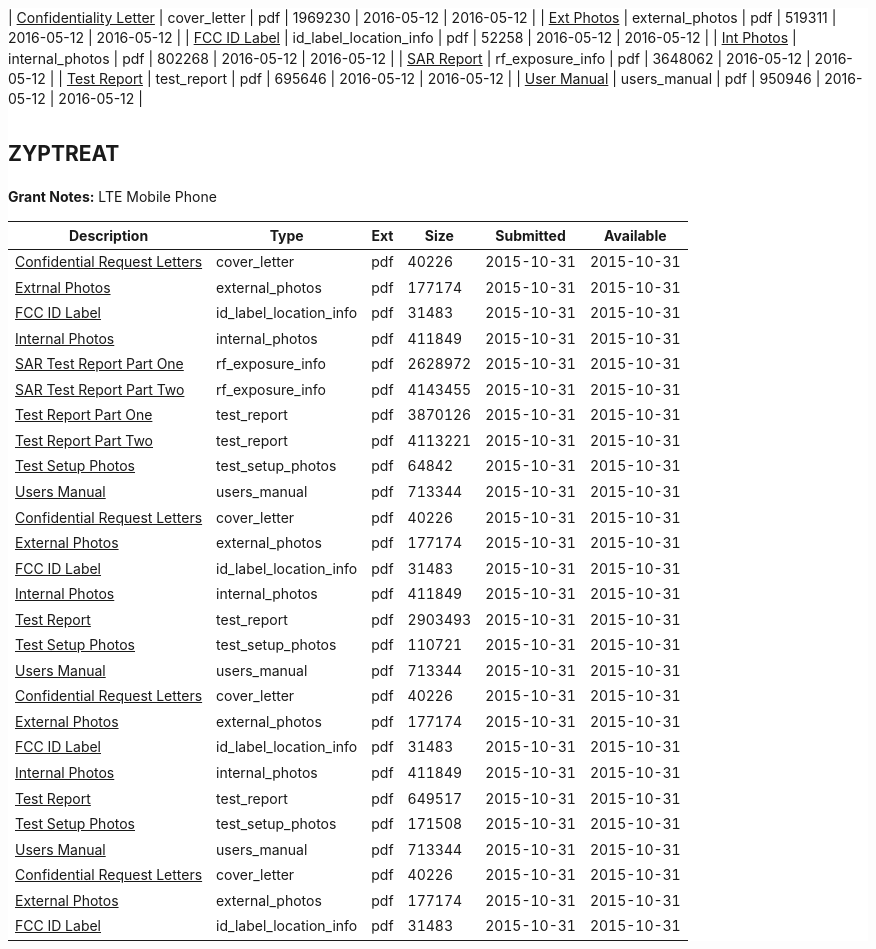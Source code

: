 | [Confidentiality Letter](ZYPC350/021ca6dc1ec20f58fd7cfe9715ebfe31/2989395.pdf) | cover_letter | pdf | 1969230 | 2016-05-12 | 2016-05-12 |
| [Ext Photos](ZYPC350/021ca6dc1ec20f58fd7cfe9715ebfe31/2989398.pdf) | external_photos | pdf | 519311 | 2016-05-12 | 2016-05-12 |
| [FCC ID Label](ZYPC350/021ca6dc1ec20f58fd7cfe9715ebfe31/2989399.pdf) | id_label_location_info | pdf | 52258 | 2016-05-12 | 2016-05-12 |
| [Int Photos](ZYPC350/021ca6dc1ec20f58fd7cfe9715ebfe31/2989400.pdf) | internal_photos | pdf | 802268 | 2016-05-12 | 2016-05-12 |
| [SAR Report](ZYPC350/021ca6dc1ec20f58fd7cfe9715ebfe31/2989404.pdf) | rf_exposure_info | pdf | 3648062 | 2016-05-12 | 2016-05-12 |
| [Test Report](ZYPC350/021ca6dc1ec20f58fd7cfe9715ebfe31/2989406.pdf) | test_report | pdf | 695646 | 2016-05-12 | 2016-05-12 |
| [User Manual](ZYPC350/021ca6dc1ec20f58fd7cfe9715ebfe31/2989407.pdf) | users_manual | pdf | 950946 | 2016-05-12 | 2016-05-12 |
## ZYPTREAT
**Grant Notes:** LTE Mobile Phone

| Description | Type | Ext | Size | Submitted | Available |
| ----------- | ---- | --- | ---- | --------- | --------- |
| [Confidential Request Letters](ZYPTREAT/1508465006223d07689d711a2cf0af60/2799145.pdf) | cover_letter | pdf | 40226 | 2015-10-31 | 2015-10-31 |
| [Extrnal Photos](ZYPTREAT/1508465006223d07689d711a2cf0af60/2799146.pdf) | external_photos | pdf | 177174 | 2015-10-31 | 2015-10-31 |
| [FCC ID Label](ZYPTREAT/1508465006223d07689d711a2cf0af60/2799147.pdf) | id_label_location_info | pdf | 31483 | 2015-10-31 | 2015-10-31 |
| [Internal Photos](ZYPTREAT/1508465006223d07689d711a2cf0af60/2799148.pdf) | internal_photos | pdf | 411849 | 2015-10-31 | 2015-10-31 |
| [SAR Test Report Part One](ZYPTREAT/1508465006223d07689d711a2cf0af60/2799179.pdf) | rf_exposure_info | pdf | 2628972 | 2015-10-31 | 2015-10-31 |
| [SAR Test Report Part Two](ZYPTREAT/1508465006223d07689d711a2cf0af60/2799184.pdf) | rf_exposure_info | pdf | 4143455 | 2015-10-31 | 2015-10-31 |
| [Test Report Part One](ZYPTREAT/1508465006223d07689d711a2cf0af60/2799181.pdf) | test_report | pdf | 3870126 | 2015-10-31 | 2015-10-31 |
| [Test Report Part Two](ZYPTREAT/1508465006223d07689d711a2cf0af60/2799185.pdf) | test_report | pdf | 4113221 | 2015-10-31 | 2015-10-31 |
| [Test Setup Photos](ZYPTREAT/1508465006223d07689d711a2cf0af60/2799182.pdf) | test_setup_photos | pdf | 64842 | 2015-10-31 | 2015-10-31 |
| [Users Manual](ZYPTREAT/1508465006223d07689d711a2cf0af60/2799151.pdf) | users_manual | pdf | 713344 | 2015-10-31 | 2015-10-31 |
| [Confidential Request Letters](ZYPTREAT/61764204471eb132dc142f749890c947/2799145.pdf) | cover_letter | pdf | 40226 | 2015-10-31 | 2015-10-31 |
| [External Photos](ZYPTREAT/61764204471eb132dc142f749890c947/2799146.pdf) | external_photos | pdf | 177174 | 2015-10-31 | 2015-10-31 |
| [FCC ID Label](ZYPTREAT/61764204471eb132dc142f749890c947/2799147.pdf) | id_label_location_info | pdf | 31483 | 2015-10-31 | 2015-10-31 |
| [Internal Photos](ZYPTREAT/61764204471eb132dc142f749890c947/2799148.pdf) | internal_photos | pdf | 411849 | 2015-10-31 | 2015-10-31 |
| [Test Report](ZYPTREAT/61764204471eb132dc142f749890c947/2799159.pdf) | test_report | pdf | 2903493 | 2015-10-31 | 2015-10-31 |
| [Test Setup Photos](ZYPTREAT/61764204471eb132dc142f749890c947/2799160.pdf) | test_setup_photos | pdf | 110721 | 2015-10-31 | 2015-10-31 |
| [Users Manual](ZYPTREAT/61764204471eb132dc142f749890c947/2799151.pdf) | users_manual | pdf | 713344 | 2015-10-31 | 2015-10-31 |
| [Confidential Request Letters](ZYPTREAT/801ec6448ac5a869a6a7d4651280043d/2799145.pdf) | cover_letter | pdf | 40226 | 2015-10-31 | 2015-10-31 |
| [External Photos](ZYPTREAT/801ec6448ac5a869a6a7d4651280043d/2799146.pdf) | external_photos | pdf | 177174 | 2015-10-31 | 2015-10-31 |
| [FCC ID Label](ZYPTREAT/801ec6448ac5a869a6a7d4651280043d/2799147.pdf) | id_label_location_info | pdf | 31483 | 2015-10-31 | 2015-10-31 |
| [Internal Photos](ZYPTREAT/801ec6448ac5a869a6a7d4651280043d/2799148.pdf) | internal_photos | pdf | 411849 | 2015-10-31 | 2015-10-31 |
| [Test Report](ZYPTREAT/801ec6448ac5a869a6a7d4651280043d/2799149.pdf) | test_report | pdf | 649517 | 2015-10-31 | 2015-10-31 |
| [Test Setup Photos](ZYPTREAT/801ec6448ac5a869a6a7d4651280043d/2799150.pdf) | test_setup_photos | pdf | 171508 | 2015-10-31 | 2015-10-31 |
| [Users Manual](ZYPTREAT/801ec6448ac5a869a6a7d4651280043d/2799151.pdf) | users_manual | pdf | 713344 | 2015-10-31 | 2015-10-31 |
| [Confidential Request Letters](ZYPTREAT/78616484055837576aa0ed7a7ff99b73/2799145.pdf) | cover_letter | pdf | 40226 | 2015-10-31 | 2015-10-31 |
| [External Photos](ZYPTREAT/78616484055837576aa0ed7a7ff99b73/2799146.pdf) | external_photos | pdf | 177174 | 2015-10-31 | 2015-10-31 |
| [FCC ID Label](ZYPTREAT/78616484055837576aa0ed7a7ff99b73/2799147.pdf) | id_label_location_info | pdf | 31483 | 2015-10-31 | 2015-10-31 |